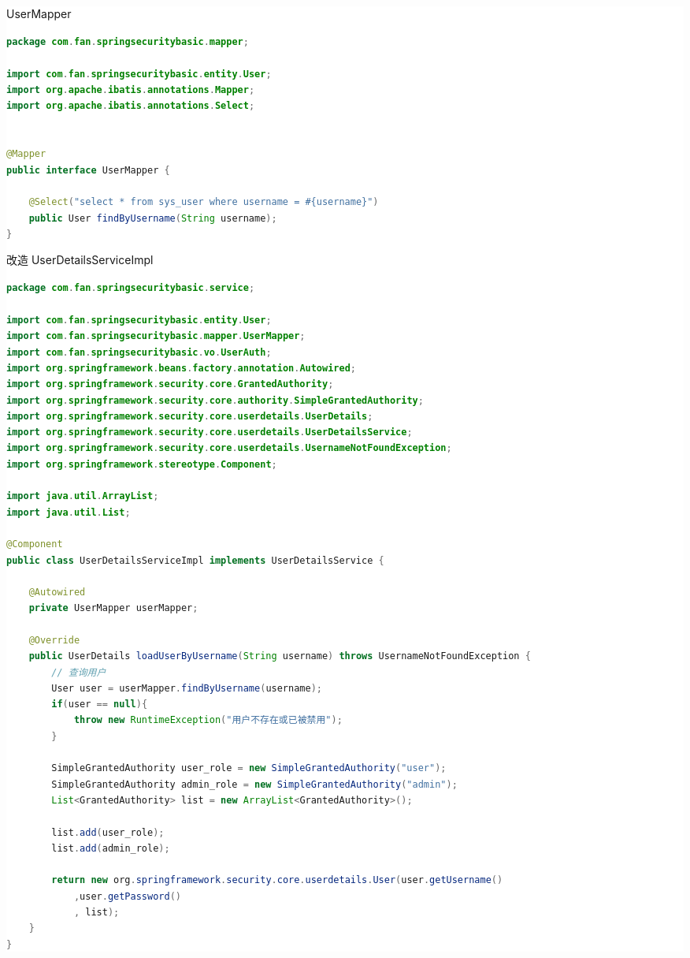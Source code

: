 UserMapper

```java
package com.fan.springsecuritybasic.mapper;

import com.fan.springsecuritybasic.entity.User;
import org.apache.ibatis.annotations.Mapper;
import org.apache.ibatis.annotations.Select;


@Mapper
public interface UserMapper {

    @Select("select * from sys_user where username = #{username}")
    public User findByUsername(String username);
}
```

改造 UserDetailsServiceImpl

```java
package com.fan.springsecuritybasic.service;

import com.fan.springsecuritybasic.entity.User;
import com.fan.springsecuritybasic.mapper.UserMapper;
import com.fan.springsecuritybasic.vo.UserAuth;
import org.springframework.beans.factory.annotation.Autowired;
import org.springframework.security.core.GrantedAuthority;
import org.springframework.security.core.authority.SimpleGrantedAuthority;
import org.springframework.security.core.userdetails.UserDetails;
import org.springframework.security.core.userdetails.UserDetailsService;
import org.springframework.security.core.userdetails.UsernameNotFoundException;
import org.springframework.stereotype.Component;

import java.util.ArrayList;
import java.util.List;

@Component
public class UserDetailsServiceImpl implements UserDetailsService {

    @Autowired
    private UserMapper userMapper;

    @Override
    public UserDetails loadUserByUsername(String username) throws UsernameNotFoundException {
        // 查询用户
        User user = userMapper.findByUsername(username);
        if(user == null){
            throw new RuntimeException("用户不存在或已被禁用");
        }

        SimpleGrantedAuthority user_role = new SimpleGrantedAuthority("user");
        SimpleGrantedAuthority admin_role = new SimpleGrantedAuthority("admin");
        List<GrantedAuthority> list = new ArrayList<GrantedAuthority>();

        list.add(user_role);
        list.add(admin_role);

        return new org.springframework.security.core.userdetails.User(user.getUsername()
            ,user.getPassword()
            , list);
    }
}
```

